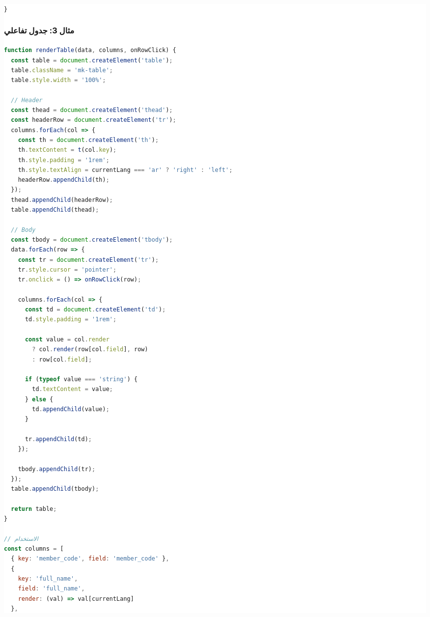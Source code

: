 ```javascript
}
```

### مثال 3: جدول تفاعلي

```javascript
function renderTable(data, columns, onRowClick) {
  const table = document.createElement('table');
  table.className = 'mk-table';
  table.style.width = '100%';

  // Header
  const thead = document.createElement('thead');
  const headerRow = document.createElement('tr');
  columns.forEach(col => {
    const th = document.createElement('th');
    th.textContent = t(col.key);
    th.style.padding = '1rem';
    th.style.textAlign = currentLang === 'ar' ? 'right' : 'left';
    headerRow.appendChild(th);
  });
  thead.appendChild(headerRow);
  table.appendChild(thead);

  // Body
  const tbody = document.createElement('tbody');
  data.forEach(row => {
    const tr = document.createElement('tr');
    tr.style.cursor = 'pointer';
    tr.onclick = () => onRowClick(row);

    columns.forEach(col => {
      const td = document.createElement('td');
      td.style.padding = '1rem';

      const value = col.render
        ? col.render(row[col.field], row)
        : row[col.field];

      if (typeof value === 'string') {
        td.textContent = value;
      } else {
        td.appendChild(value);
      }

      tr.appendChild(td);
    });

    tbody.appendChild(tr);
  });
  table.appendChild(tbody);

  return table;
}

// الاستخدام
const columns = [
  { key: 'member_code', field: 'member_code' },
  {
    key: 'full_name',
    field: 'full_name',
    render: (val) => val[currentLang]
  },
```